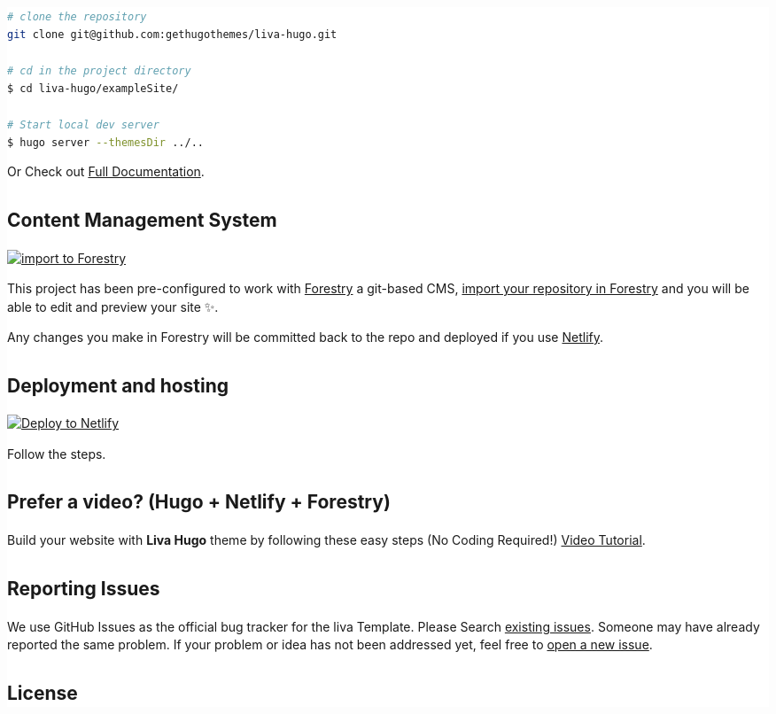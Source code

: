 ```bash
# clone the repository
git clone git@github.com:gethugothemes/liva-hugo.git

# cd in the project directory
$ cd liva-hugo/exampleSite/

# Start local dev server
$ hugo server --themesDir ../..
```

Or Check out [Full Documentation](https://docs.gethugothemes.com/liva/?ref=github).

## Content Management System

[![import to
Forestry](https://assets.forestry.io/import-to-forestryK.svg)](https://app.forestry.io/quick-start?repo=gethugothemes/liva-hugo&engine=hugo&version=0.87.0)

This project has been pre-configured to work with [Forestry](https://forestry.io) a git-based CMS, [import your
repository in Forestry](https://app.forestry.io/quick-start?repo=gethugothemes/liva-hugo&engine=hugo&version=0.87.0) and
you will be able to edit and preview your site ✨.

Any changes you make in Forestry will be committed back to the repo and deployed if you use [Netlify](#netlify).

## Deployment and hosting

[![Deploy to
Netlify](https://www.netlify.com/img/deploy/button.svg)](https://app.netlify.com/start/deploy?repository=https://github.com/gethugothemes/liva-hugo)

Follow the steps.

## Prefer a video? (Hugo + Netlify + Forestry)

Build your website with **Liva Hugo** theme by following these easy steps (No Coding Required!)
[Video Tutorial](https://youtu.be/ResipmZmpDU).


## Reporting Issues

We use GitHub Issues as the official bug tracker for the liva Template. Please Search [existing
issues](https://github.com/gethugothemes/liva-hugo/issues). Someone may have already reported the same problem.
If your problem or idea has not been addressed yet, feel free to [open a new
issue](https://github.com/gethugothemes/liva-hugo/issues).




## License
